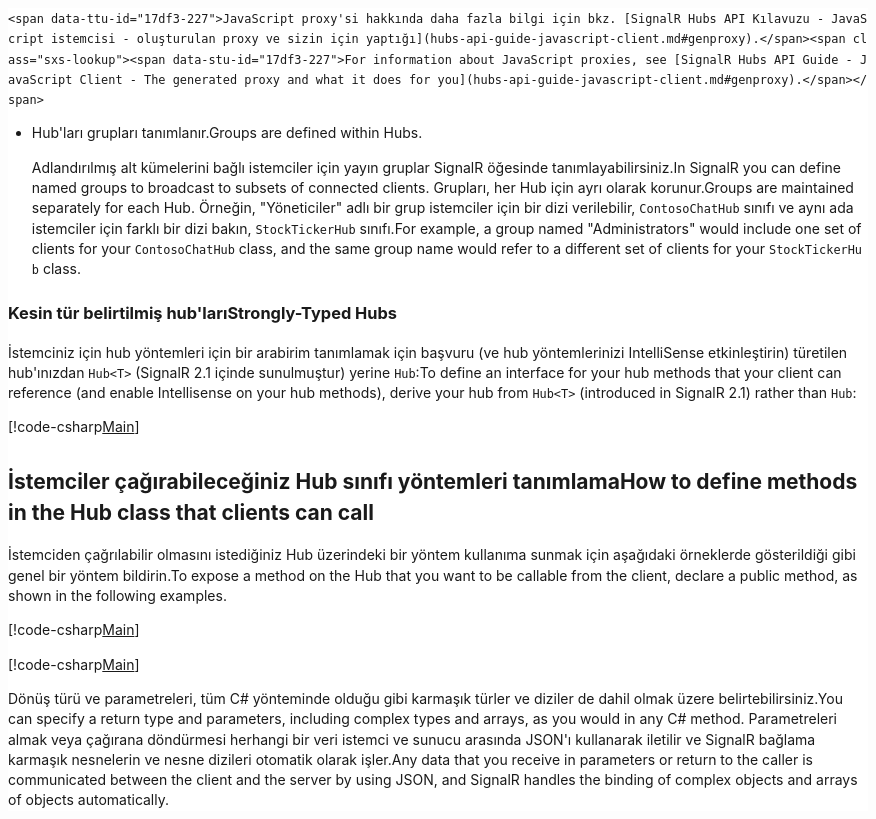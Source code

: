     <span data-ttu-id="17df3-227">JavaScript proxy'si hakkında daha fazla bilgi için bkz. [SignalR Hubs API Kılavuzu - JavaScript istemcisi - oluşturulan proxy ve sizin için yaptığı](hubs-api-guide-javascript-client.md#genproxy).</span><span class="sxs-lookup"><span data-stu-id="17df3-227">For information about JavaScript proxies, see [SignalR Hubs API Guide - JavaScript Client - The generated proxy and what it does for you](hubs-api-guide-javascript-client.md#genproxy).</span></span>
- <span data-ttu-id="17df3-228">Hub'ları grupları tanımlanır.</span><span class="sxs-lookup"><span data-stu-id="17df3-228">Groups are defined within Hubs.</span></span>

    <span data-ttu-id="17df3-229">Adlandırılmış alt kümelerini bağlı istemciler için yayın gruplar SignalR öğesinde tanımlayabilirsiniz.</span><span class="sxs-lookup"><span data-stu-id="17df3-229">In SignalR you can define named groups to broadcast to subsets of connected clients.</span></span> <span data-ttu-id="17df3-230">Grupları, her Hub için ayrı olarak korunur.</span><span class="sxs-lookup"><span data-stu-id="17df3-230">Groups are maintained separately for each Hub.</span></span> <span data-ttu-id="17df3-231">Örneğin, "Yöneticiler" adlı bir grup istemciler için bir dizi verilebilir, `ContosoChatHub` sınıfı ve aynı ada istemciler için farklı bir dizi bakın, `StockTickerHub` sınıfı.</span><span class="sxs-lookup"><span data-stu-id="17df3-231">For example, a group named "Administrators" would include one set of clients for your `ContosoChatHub` class, and the same group name would refer to a different set of clients for your `StockTickerHub` class.</span></span>

<a id="stronglytypedhubs"></a>
### <a name="strongly-typed-hubs"></a><span data-ttu-id="17df3-232">Kesin tür belirtilmiş hub'ları</span><span class="sxs-lookup"><span data-stu-id="17df3-232">Strongly-Typed Hubs</span></span>

<span data-ttu-id="17df3-233">İstemciniz için hub yöntemleri için bir arabirim tanımlamak için başvuru (ve hub yöntemlerinizi IntelliSense etkinleştirin) türetilen hub'ınızdan `Hub<T>` (SignalR 2.1 içinde sunulmuştur) yerine `Hub`:</span><span class="sxs-lookup"><span data-stu-id="17df3-233">To define an interface for your hub methods that your client can reference (and enable Intellisense on your hub methods), derive your hub from `Hub<T>` (introduced in SignalR 2.1) rather than `Hub`:</span></span>

[!code-csharp[Main](hubs-api-guide-server/samples/sample12.cs)]

<a id="hubmethods"></a>

## <a name="how-to-define-methods-in-the-hub-class-that-clients-can-call"></a><span data-ttu-id="17df3-234">İstemciler çağırabileceğiniz Hub sınıfı yöntemleri tanımlama</span><span class="sxs-lookup"><span data-stu-id="17df3-234">How to define methods in the Hub class that clients can call</span></span>

<span data-ttu-id="17df3-235">İstemciden çağrılabilir olmasını istediğiniz Hub üzerindeki bir yöntem kullanıma sunmak için aşağıdaki örneklerde gösterildiği gibi genel bir yöntem bildirin.</span><span class="sxs-lookup"><span data-stu-id="17df3-235">To expose a method on the Hub that you want to be callable from the client, declare a public method, as shown in the following examples.</span></span>

[!code-csharp[Main](hubs-api-guide-server/samples/sample13.cs?highlight=3)]

[!code-csharp[Main](hubs-api-guide-server/samples/sample14.cs?highlight=3)]

<span data-ttu-id="17df3-236">Dönüş türü ve parametreleri, tüm C# yönteminde olduğu gibi karmaşık türler ve diziler de dahil olmak üzere belirtebilirsiniz.</span><span class="sxs-lookup"><span data-stu-id="17df3-236">You can specify a return type and parameters, including complex types and arrays, as you would in any C# method.</span></span> <span data-ttu-id="17df3-237">Parametreleri almak veya çağırana döndürmesi herhangi bir veri istemci ve sunucu arasında JSON'ı kullanarak iletilir ve SignalR bağlama karmaşık nesnelerin ve nesne dizileri otomatik olarak işler.</span><span class="sxs-lookup"><span data-stu-id="17df3-237">Any data that you receive in parameters or return to the caller is communicated between the client and the server by using JSON, and SignalR handles the binding of complex objects and arrays of objects automatically.</span></span>
